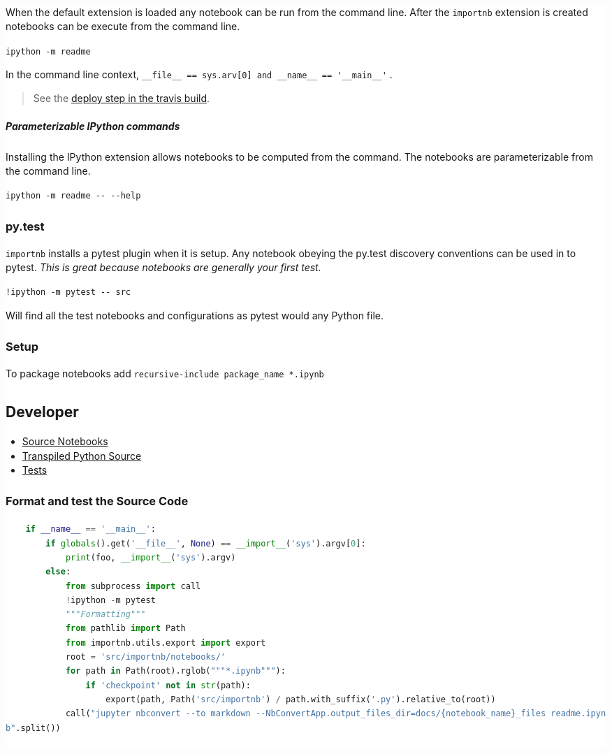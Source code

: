 When the default extension is loaded any notebook can be run from the command line. After the `importnb` extension is created notebooks can be execute from the command line.

    ipython -m readme
    
In the command line context, `__file__ == sys.arv[0] and __name__ == '__main__'` .
    
> See the [deploy step in the travis build](https://github.com/deathbeds/importnb/blob/docs/.travis.yml#L19).

##### Parameterizable IPython commands

Installing the IPython extension allows notebooks to be computed from the command.  The notebooks are parameterizable from the command line.

    ipython -m readme -- --help

### py.test

`importnb` installs a pytest plugin when it is setup.  Any notebook obeying the py.test discovery conventions can be used in to pytest.  _This is great because notebooks are generally your first test._

    !ipython -m pytest -- src 
    
Will find all the test notebooks and configurations as pytest would any Python file.

### Setup

To package notebooks add `recursive-include package_name *.ipynb`

## Developer

* [Source Notebooks](src/notebooks/)
* [Transpiled Python Source](src/importnb/)
* [Tests](src/importnb/tests)

### Format and test the Source Code


```python
    if __name__ == '__main__':
        if globals().get('__file__', None) == __import__('sys').argv[0]:
            print(foo, __import__('sys').argv)
        else:
            from subprocess import call
            !ipython -m pytest
            """Formatting"""
            from pathlib import Path
            from importnb.utils.export import export
            root = 'src/importnb/notebooks/'
            for path in Path(root).rglob("""*.ipynb"""):                
                if 'checkpoint' not in str(path):
                    export(path, Path('src/importnb') / path.with_suffix('.py').relative_to(root))
            call("jupyter nbconvert --to markdown --NbConvertApp.output_files_dir=docs/{notebook_name}_files readme.ipynb".split())
            
```

